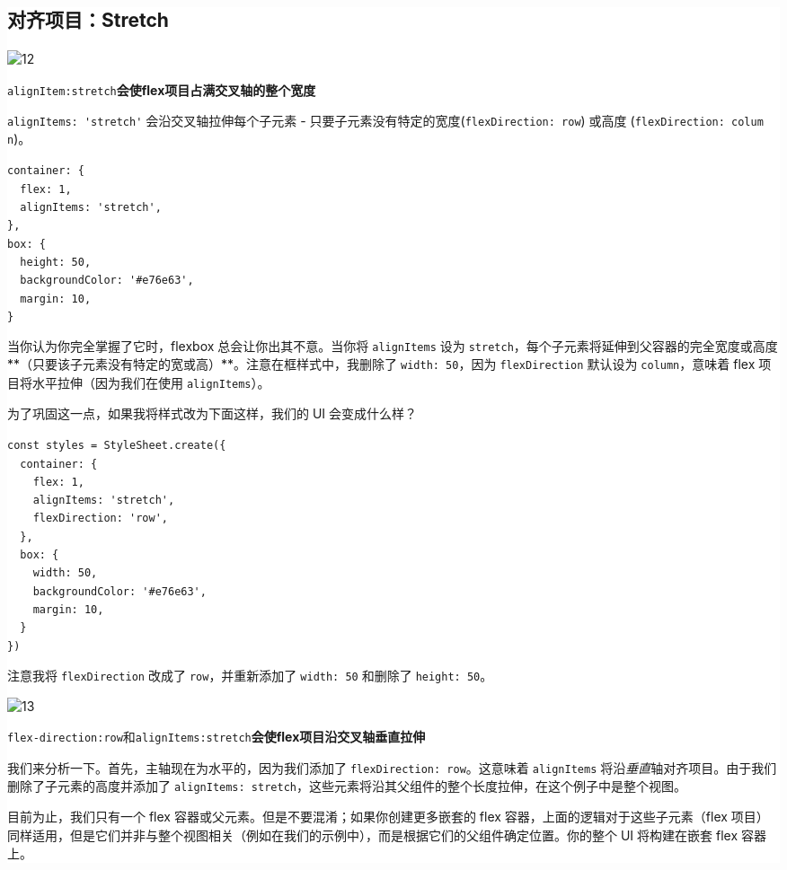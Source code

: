 

## 对齐项目：Stretch

![12](https://i.imgur.com/6wBbF6Q.jpg)

​						`alignItem:stretch`**会使flex项目占满交叉轴的整个宽度**

`alignItems: 'stretch'` 会沿交叉轴拉伸每个子元素 - 只要子元素没有特定的宽度(`flexDirection: row`) 或高度 (`flexDirection: column`)。 

```
container: {
  flex: 1,
  alignItems: 'stretch',
},
box: {
  height: 50,
  backgroundColor: '#e76e63',
  margin: 10,
}
```



当你认为你完全掌握了它时，flexbox 总会让你出其不意。当你将 `alignItems` 设为 `stretch`，每个子元素将延伸到父容器的完全宽度或高度**（只要该子元素没有特定的宽或高）**。注意在框样式中，我删除了 `width: 50`，因为 `flexDirection` 默认设为 `column`，意味着 flex 项目将水平拉伸（因为我们在使用 `alignItems`）。

为了巩固这一点，如果我将样式改为下面这样，我们的 UI 会变成什么样？

```
const styles = StyleSheet.create({
  container: {
    flex: 1,
    alignItems: 'stretch',
    flexDirection: 'row',
  },
  box: {
    width: 50,
    backgroundColor: '#e76e63',
    margin: 10,
  }
})
```

注意我将 `flexDirection` 改成了 `row`，并重新添加了 `width: 50` 和删除了 `height: 50`。

![13](https://i.imgur.com/SOgHfoe.png)

​			`flex-direction:row`和`alignItems:stretch`**会使flex项目沿交叉轴垂直拉伸**

我们来分析一下。首先，主轴现在为水平的，因为我们添加了 `flexDirection: row`。这意味着 `alignItems` 将沿*垂直*轴对齐项目。由于我们删除了子元素的高度并添加了 `alignItems: stretch`，这些元素将沿其父组件的整个长度拉伸，在这个例子中是整个视图。

目前为止，我们只有一个 flex 容器或父元素。但是不要混淆；如果你创建更多嵌套的 flex 容器，上面的逻辑对于这些子元素（flex 项目）同样适用，但是它们并非与整个视图相关（例如在我们的示例中），而是根据它们的父组件确定位置。你的整个 UI 将构建在嵌套 flex 容器上。
